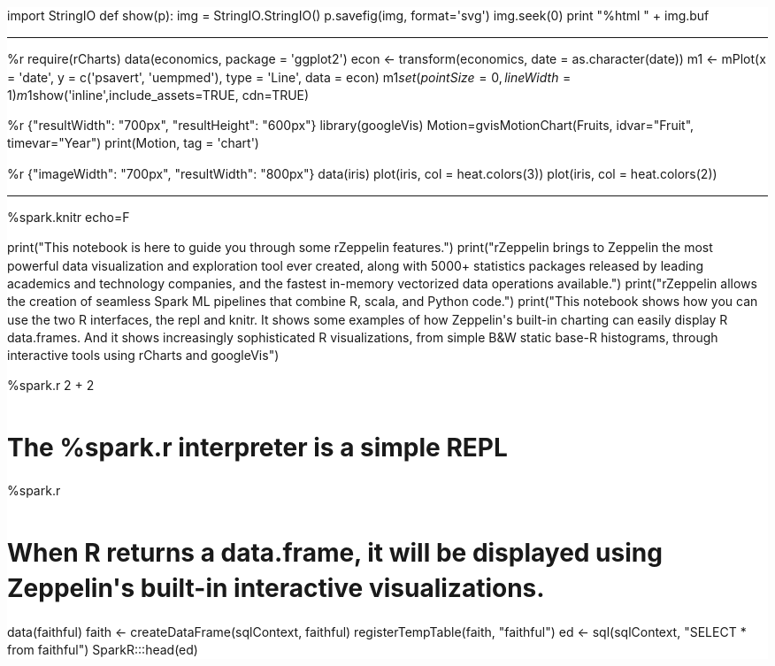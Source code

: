 import StringIO
def show(p):
  img = StringIO.StringIO()
  p.savefig(img, format='svg')
  img.seek(0)
  print "%html " + img.buf

---

%r
require(rCharts)
data(economics, package = 'ggplot2')
econ <- transform(economics, date = as.character(date))
m1 <- mPlot(x = 'date', y = c('psavert', 'uempmed'), type = 'Line', data = econ)
m1$set(pointSize = 0, lineWidth = 1)
m1$show('inline',include_assets=TRUE, cdn=TRUE)

%r
{"resultWidth": "700px", "resultHeight": "600px"}
library(googleVis)
Motion=gvisMotionChart(Fruits,  idvar="Fruit", timevar="Year")
print(Motion, tag = 'chart')

%r
{"imageWidth": "700px", "resultWidth": "800px"}
data(iris)
plot(iris, col = heat.colors(3))
plot(iris, col = heat.colors(2))

---

%spark.knitr echo=F

print("This notebook is here to guide you through some rZeppelin features.")
print("rZeppelin brings to Zeppelin the most powerful data visualization and exploration tool ever created, along with 5000+ statistics packages released by leading academics and technology companies, and the fastest in-memory vectorized data operations available.")
print("rZeppelin allows the creation of seamless Spark ML pipelines that combine R, scala, and Python code.")
print("This notebook shows how you can use the two R interfaces, the repl and knitr.  It shows some examples of how Zeppelin's built-in charting can easily display R data.frames.  And it shows increasingly sophisticated R visualizations, from simple B&W static base-R histograms, through interactive tools using rCharts and googleVis")

%spark.r 2 + 2
# The %spark.r interpreter is a simple REPL

%spark.r
# When R returns a data.frame, it will be displayed using Zeppelin's built-in interactive visualizations.
data(faithful)
faith <- createDataFrame(sqlContext, faithful)
registerTempTable(faith, "faithful")
ed <- sql(sqlContext, "SELECT * from faithful")
SparkR:::head(ed)
